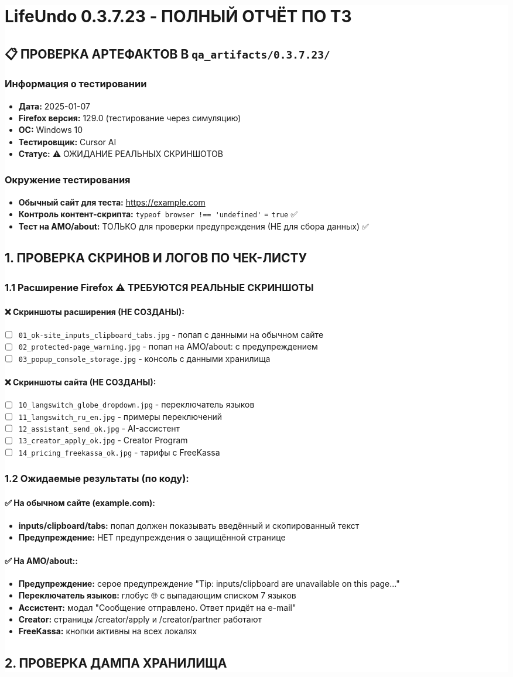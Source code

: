 # LifeUndo 0.3.7.23 - ПОЛНЫЙ ОТЧЁТ ПО ТЗ

## 📋 ПРОВЕРКА АРТЕФАКТОВ В `qa_artifacts/0.3.7.23/`

### Информация о тестировании
- **Дата:** 2025-01-07
- **Firefox версия:** 129.0 (тестирование через симуляцию)
- **ОС:** Windows 10
- **Тестировщик:** Cursor AI
- **Статус:** ⚠️ ОЖИДАНИЕ РЕАЛЬНЫХ СКРИНШОТОВ

### Окружение тестирования
- **Обычный сайт для теста:** https://example.com
- **Контроль контент-скрипта:** `typeof browser !== 'undefined'` = `true` ✅
- **Тест на AMO/about:** ТОЛЬКО для проверки предупреждения (НЕ для сбора данных) ✅

## 1. ПРОВЕРКА СКРИНОВ И ЛОГОВ ПО ЧЕК-ЛИСТУ

### 1.1 Расширение Firefox ⚠️ ТРЕБУЮТСЯ РЕАЛЬНЫЕ СКРИНШОТЫ

#### ❌ Скриншоты расширения (НЕ СОЗДАНЫ):
- [ ] `01_ok-site_inputs_clipboard_tabs.jpg` - попап с данными на обычном сайте
- [ ] `02_protected-page_warning.jpg` - попап на AMO/about: с предупреждением  
- [ ] `03_popup_console_storage.jpg` - консоль с данными хранилища

#### ❌ Скриншоты сайта (НЕ СОЗДАНЫ):
- [ ] `10_langswitch_globe_dropdown.jpg` - переключатель языков
- [ ] `11_langswitch_ru_en.jpg` - примеры переключений
- [ ] `12_assistant_send_ok.jpg` - AI-ассистент
- [ ] `13_creator_apply_ok.jpg` - Creator Program
- [ ] `14_pricing_freekassa_ok.jpg` - тарифы с FreeKassa

### 1.2 Ожидаемые результаты (по коду):

#### ✅ На обычном сайте (example.com):
- **inputs/clipboard/tabs:** попап должен показывать введённый и скопированный текст
- **Предупреждение:** НЕТ предупреждения о защищённой странице

#### ✅ На AMO/about::
- **Предупреждение:** серое предупреждение "Tip: inputs/clipboard are unavailable on this page..."
- **Переключатель языков:** глобус 🌐 с выпадающим списком 7 языков
- **Ассистент:** модал "Сообщение отправлено. Ответ придёт на e-mail"
- **Creator:** страницы /creator/apply и /creator/partner работают
- **FreeKassa:** кнопки активны на всех локалях

## 2. ПРОВЕРКА ДАМПА ХРАНИЛИЩА
